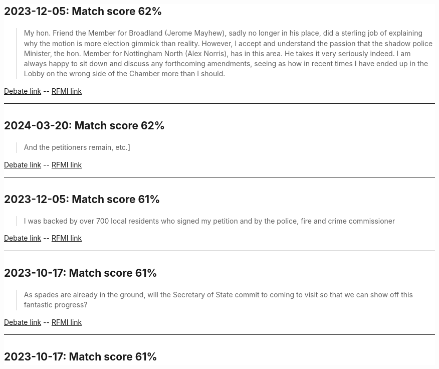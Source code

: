 

## 2023-12-05: Match score 62%

>My hon. Friend the Member for Broadland (Jerome Mayhew), sadly no longer in his place, did a sterling job of explaining why the motion is more election gimmick than reality. However, I accept and understand the passion that the shadow police Minister, the hon. Member for Nottingham North (Alex Norris), has in this area. He takes it very seriously indeed. I am always happy to sit down and discuss any forthcoming amendments, seeing as how in recent times I have ended up in the Lobby on the wrong side of the Chamber more than I should.

[Debate link](https://www.theyworkforyou.com/debates/?id=2023-12-05a.254.0)  --  [RFMI link](https://www.theyworkforyou.com/mp/25898/register)


---



## 2024-03-20: Match score 62%

>And the petitioners remain, etc.]

[Debate link](https://www.theyworkforyou.com/debates/?id=2024-03-20c.1010.5)  --  [RFMI link](https://www.theyworkforyou.com/mp/25898/register)


---



## 2023-12-05: Match score 61%

>I was backed by over 700 local residents who signed my petition and by the police, fire and crime commissioner

[Debate link](https://www.theyworkforyou.com/debates/?id=2023-12-05a.254.0)  --  [RFMI link](https://www.theyworkforyou.com/mp/25898/register)


---



## 2023-10-17: Match score 61%

>As spades are already in the ground, will the Secretary of State commit to coming to visit so that we can show off this fantastic progress?

[Debate link](https://www.theyworkforyou.com/debates/?id=2023-10-17e.148.8)  --  [RFMI link](https://www.theyworkforyou.com/mp/25898/register)


---



## 2023-10-17: Match score 61%
